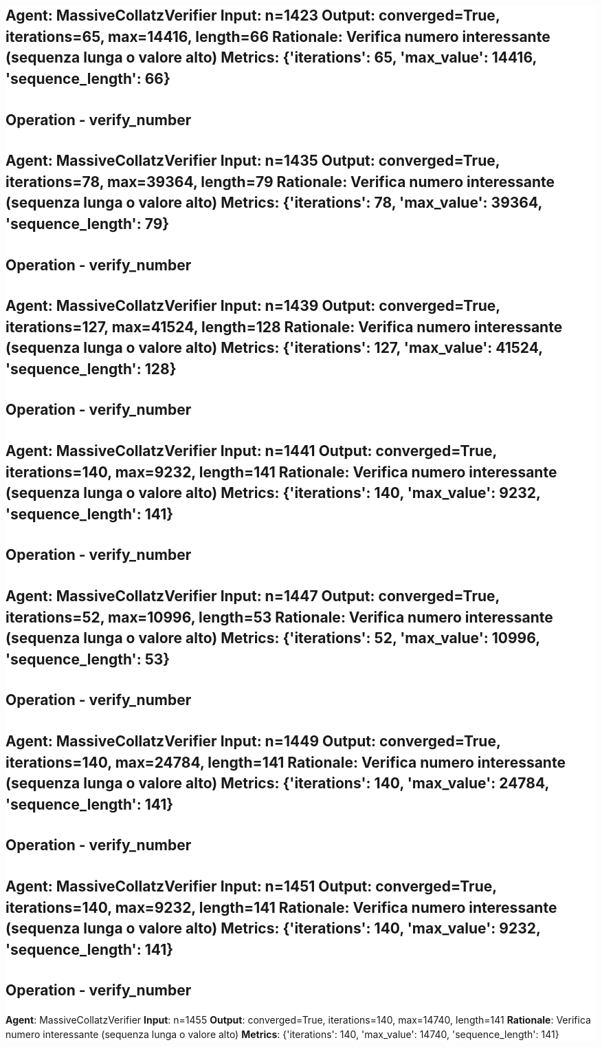 **Agent**: MassiveCollatzVerifier
**Input**: n=1423
**Output**: converged=True, iterations=65, max=14416, length=66
**Rationale**: Verifica numero interessante (sequenza lunga o valore alto)
**Metrics**: {'iterations': 65, 'max_value': 14416, 'sequence_length': 66}
---
## Operation - verify_number
**Agent**: MassiveCollatzVerifier
**Input**: n=1435
**Output**: converged=True, iterations=78, max=39364, length=79
**Rationale**: Verifica numero interessante (sequenza lunga o valore alto)
**Metrics**: {'iterations': 78, 'max_value': 39364, 'sequence_length': 79}
---
## Operation - verify_number
**Agent**: MassiveCollatzVerifier
**Input**: n=1439
**Output**: converged=True, iterations=127, max=41524, length=128
**Rationale**: Verifica numero interessante (sequenza lunga o valore alto)
**Metrics**: {'iterations': 127, 'max_value': 41524, 'sequence_length': 128}
---
## Operation - verify_number
**Agent**: MassiveCollatzVerifier
**Input**: n=1441
**Output**: converged=True, iterations=140, max=9232, length=141
**Rationale**: Verifica numero interessante (sequenza lunga o valore alto)
**Metrics**: {'iterations': 140, 'max_value': 9232, 'sequence_length': 141}
---
## Operation - verify_number
**Agent**: MassiveCollatzVerifier
**Input**: n=1447
**Output**: converged=True, iterations=52, max=10996, length=53
**Rationale**: Verifica numero interessante (sequenza lunga o valore alto)
**Metrics**: {'iterations': 52, 'max_value': 10996, 'sequence_length': 53}
---
## Operation - verify_number
**Agent**: MassiveCollatzVerifier
**Input**: n=1449
**Output**: converged=True, iterations=140, max=24784, length=141
**Rationale**: Verifica numero interessante (sequenza lunga o valore alto)
**Metrics**: {'iterations': 140, 'max_value': 24784, 'sequence_length': 141}
---
## Operation - verify_number
**Agent**: MassiveCollatzVerifier
**Input**: n=1451
**Output**: converged=True, iterations=140, max=9232, length=141
**Rationale**: Verifica numero interessante (sequenza lunga o valore alto)
**Metrics**: {'iterations': 140, 'max_value': 9232, 'sequence_length': 141}
---
## Operation - verify_number
**Agent**: MassiveCollatzVerifier
**Input**: n=1455
**Output**: converged=True, iterations=140, max=14740, length=141
**Rationale**: Verifica numero interessante (sequenza lunga o valore alto)
**Metrics**: {'iterations': 140, 'max_value': 14740, 'sequence_length': 141}